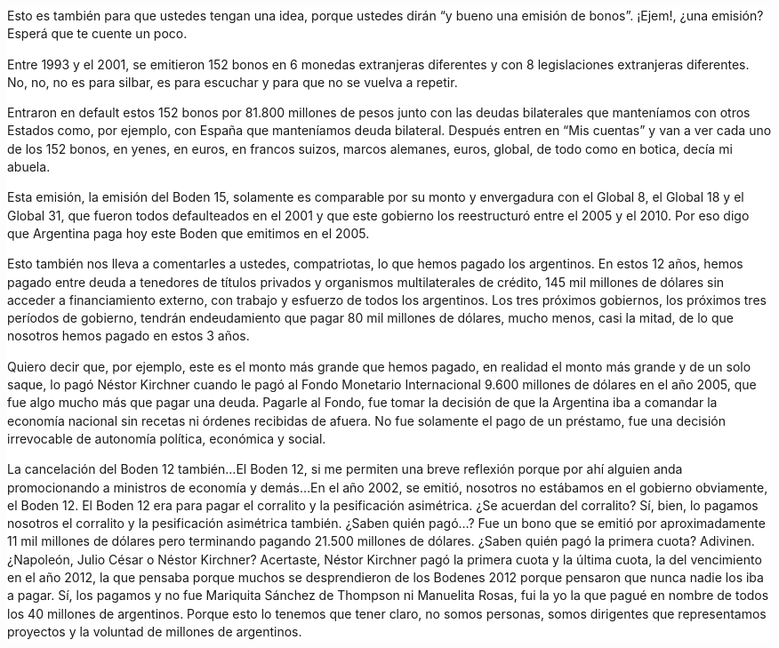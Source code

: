 Esto es también para que ustedes tengan una idea, porque ustedes dirán
“y bueno una emisión de bonos”. ¡Ejem!, ¿una emisión? Esperá que te
cuente un poco.

Entre 1993 y el 2001, se emitieron 152 bonos en 6 monedas extranjeras
diferentes y con 8 legislaciones extranjeras diferentes. No, no, no es
para silbar, es para escuchar y para que no se vuelva a repetir.

Entraron en default estos 152 bonos por 81.800 millones de pesos junto
con las deudas bilaterales que manteníamos con otros Estados como, por
ejemplo, con España que manteníamos deuda bilateral. Después entren en
“Mis cuentas” y van a ver cada uno de los 152 bonos, en yenes, en euros,
en francos suizos, marcos alemanes, euros, global, de todo como en
botica, decía mi abuela.

Esta emisión, la emisión del Boden 15, solamente es comparable por su
monto y envergadura con el Global 8, el Global 18 y el Global 31, que
fueron todos defaulteados en el 2001 y que este gobierno los
reestructuró entre el 2005 y el 2010. Por eso digo que Argentina paga
hoy este Boden que emitimos en el 2005.

Esto también nos lleva a comentarles a ustedes, compatriotas, lo que
hemos pagado los argentinos. En estos 12 años, hemos pagado entre deuda
a tenedores de títulos privados y organismos multilaterales de crédito,
145 mil millones de dólares sin acceder a financiamiento externo, con
trabajo y esfuerzo de todos los argentinos. Los tres próximos gobiernos,
los próximos tres períodos de gobierno, tendrán endeudamiento que pagar
80 mil millones de dólares, mucho menos, casi la mitad, de lo que
nosotros hemos pagado en estos 3 años.

Quiero decir que, por ejemplo, este es el monto más grande que hemos
pagado, en realidad el monto más grande y de un solo saque, lo pagó
Néstor Kirchner cuando le pagó al Fondo Monetario Internacional 9.600
millones de dólares en el año 2005, que fue algo mucho más que pagar una
deuda. Pagarle al Fondo, fue tomar la decisión de que la Argentina iba a
comandar la economía nacional sin recetas ni órdenes recibidas de
afuera. No fue solamente el pago de un préstamo, fue una decisión
irrevocable de autonomía política, económica y social.

La cancelación del Boden 12 también…El Boden 12, si me permiten una
breve reflexión porque por ahí alguien anda promocionando a ministros de
economía y demás…En el año 2002, se emitió, nosotros no estábamos en el
gobierno obviamente, el Boden 12. El Boden 12 era para pagar el
corralito y la pesificación asimétrica. ¿Se acuerdan del corralito? Sí,
bien, lo pagamos nosotros el corralito y la pesificación asimétrica
también. ¿Saben quién pagó…? Fue un bono que se emitió por
aproximadamente 11 mil millones de dólares pero terminando pagando
21.500 millones de dólares. ¿Saben quién pagó la primera cuota?
Adivinen. ¿Napoleón, Julio César o Néstor Kirchner? Acertaste, Néstor
Kirchner pagó la primera cuota y la última cuota, la del vencimiento en
el año 2012, la que pensaba porque muchos se desprendieron de los
Bodenes 2012 porque pensaron que nunca nadie los iba a pagar. Sí, los
pagamos y no fue Mariquita Sánchez de Thompson ni Manuelita Rosas, fui
la yo la que pagué en nombre de todos los 40 millones de argentinos.
Porque esto lo tenemos que tener claro, no somos personas, somos
dirigentes que representamos proyectos y la voluntad de millones de
argentinos.
